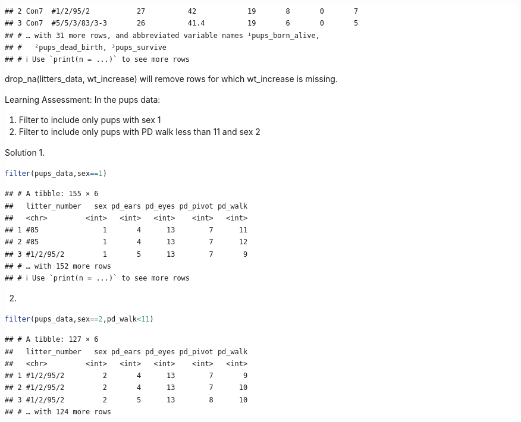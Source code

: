     ## 2 Con7  #1/2/95/2           27          42            19       8       0       7
    ## 3 Con7  #5/5/3/83/3-3       26          41.4          19       6       0       5
    ## # … with 31 more rows, and abbreviated variable names ¹​pups_born_alive,
    ## #   ²​pups_dead_birth, ³​pups_survive
    ## # ℹ Use `print(n = ...)` to see more rows

drop_na(litters_data, wt_increase) will remove rows for which
wt_increase is missing.

Learning Assessment: In the pups data:

1.  Filter to include only pups with sex 1
2.  Filter to include only pups with PD walk less than 11 and sex 2

Solution 1.

``` r
filter(pups_data,sex==1)
```

    ## # A tibble: 155 × 6
    ##   litter_number   sex pd_ears pd_eyes pd_pivot pd_walk
    ##   <chr>         <int>   <int>   <int>    <int>   <int>
    ## 1 #85               1       4      13        7      11
    ## 2 #85               1       4      13        7      12
    ## 3 #1/2/95/2         1       5      13        7       9
    ## # … with 152 more rows
    ## # ℹ Use `print(n = ...)` to see more rows

2.  

``` r
filter(pups_data,sex==2,pd_walk<11)
```

    ## # A tibble: 127 × 6
    ##   litter_number   sex pd_ears pd_eyes pd_pivot pd_walk
    ##   <chr>         <int>   <int>   <int>    <int>   <int>
    ## 1 #1/2/95/2         2       4      13        7       9
    ## 2 #1/2/95/2         2       4      13        7      10
    ## 3 #1/2/95/2         2       5      13        8      10
    ## # … with 124 more rows